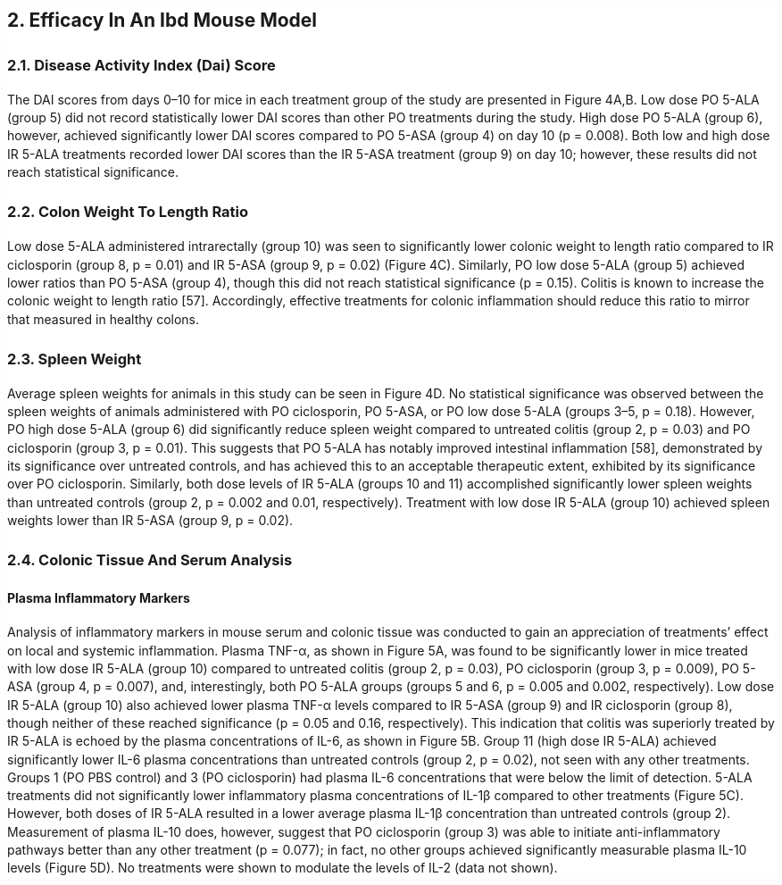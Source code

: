 ## 2. Efficacy In An Ibd Mouse Model

### 2.1. Disease Activity Index (Dai) Score

The DAI scores from days 0–10 for mice in each treatment group of the study are presented in Figure 4A,B. Low dose PO 5-ALA (group 5) did not record statistically lower DAI scores than other PO treatments during the study. High dose PO 5-ALA (group 6), however, achieved significantly lower DAI scores compared to PO 5-ASA (group 4) on day 10 (p = 0.008). Both low and high dose IR 5-ALA treatments recorded lower DAI scores than the IR 5-ASA treatment (group 9) on day 10; however, these results did not reach statistical significance.

### 2.2. Colon Weight To Length Ratio

Low dose 5-ALA administered intrarectally (group 10) was seen to significantly lower colonic weight to length ratio compared to IR ciclosporin (group 8, p = 0.01) and IR 5-ASA (group 9, p = 0.02) (Figure 4C). Similarly, PO low dose 5-ALA (group 5) achieved lower ratios than PO 5-ASA (group 4), though this did not reach statistical significance (p = 0.15). Colitis is known to increase the colonic weight to length ratio [57]. Accordingly, effective treatments for colonic inflammation should reduce this ratio to mirror that measured in healthy colons.

### 2.3. Spleen Weight

Average spleen weights for animals in this study can be seen in Figure 4D. No statistical significance was observed between the spleen weights of animals administered with PO ciclosporin, PO 5-ASA, or PO low dose 5-ALA (groups 3–5, p = 0.18). However, PO high dose 5-ALA (group 6) did significantly reduce spleen weight compared to untreated colitis (group 2, p = 0.03) and PO ciclosporin (group 3, p = 0.01). This suggests that PO 5-ALA has notably improved intestinal inflammation [58], demonstrated by its significance over untreated controls, and has achieved this to an acceptable therapeutic extent, exhibited by its significance over PO ciclosporin. Similarly, both dose levels of IR 5-ALA (groups 10 and 11) accomplished significantly lower spleen weights than untreated controls (group 2, p = 0.002 and 0.01, respectively). Treatment with low dose IR 5-ALA (group 10) achieved spleen weights lower than IR 5-ASA (group 9, p = 0.02).

### 2.4. Colonic Tissue And Serum Analysis

#### Plasma Inflammatory Markers

Analysis of inflammatory markers in mouse serum and colonic tissue was conducted to gain an appreciation of treatments’ effect on local and systemic inflammation. Plasma TNF-α, as shown in Figure 5A, was found to be significantly lower in mice treated with low dose IR 5-ALA (group 10) compared to untreated colitis (group 2, p = 0.03), PO ciclosporin (group 3, p = 0.009), PO 5-ASA (group 4, p = 0.007), and, interestingly, both PO 5-ALA groups (groups 5 and 6, p = 0.005 and 0.002, respectively). Low dose IR 5-ALA (group 10) also achieved lower plasma TNF-α levels compared to IR 5-ASA (group 9) and IR ciclosporin (group 8), though neither of these reached significance (p = 0.05 and 0.16, respectively). This indication that colitis was superiorly treated by IR 5-ALA is echoed by the plasma concentrations of IL-6, as shown in Figure 5B. Group 11 (high dose IR 5-ALA) achieved significantly lower IL-6 plasma concentrations than untreated controls (group 2, p = 0.02), not seen with any other treatments. Groups 1 (PO PBS control) and 3 (PO ciclosporin) had plasma IL-6 concentrations that were below the limit of detection. 5-ALA treatments did not significantly lower inflammatory plasma concentrations of IL-1β compared to other treatments (Figure 5C). However, both doses of IR 5-ALA resulted in a lower average plasma IL-1β concentration than untreated controls (group 2). Measurement of plasma IL-10 does, however, suggest that PO ciclosporin (group 3) was able to initiate anti-inflammatory pathways better than any other treatment (p = 0.077); in fact, no other groups achieved significantly measurable plasma IL-10 levels (Figure 5D). No treatments were shown to modulate the levels of IL-2 (data not shown).
